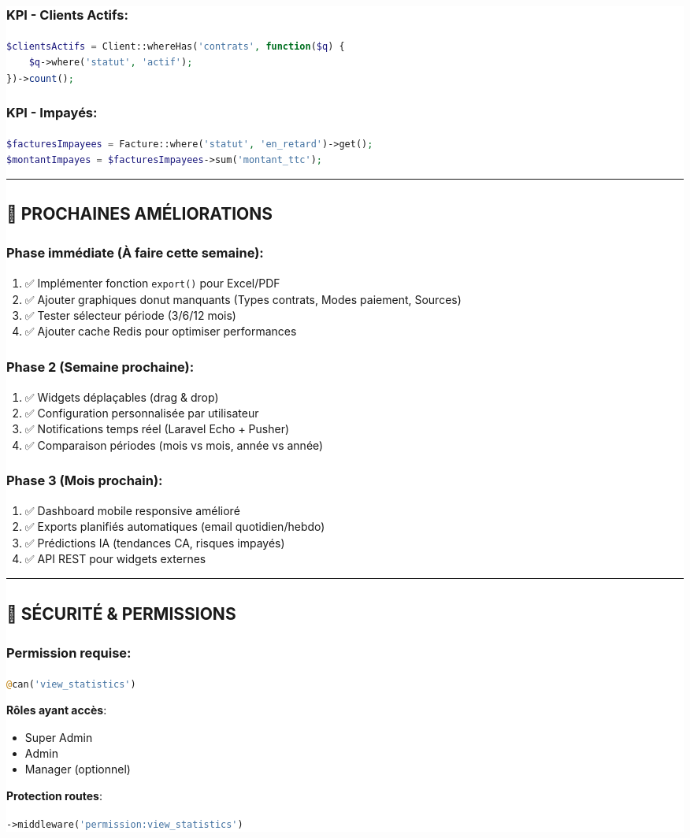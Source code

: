 ### **KPI - Clients Actifs**:
```php
$clientsActifs = Client::whereHas('contrats', function($q) {
    $q->where('statut', 'actif');
})->count();
```

### **KPI - Impayés**:
```php
$facturesImpayees = Facture::where('statut', 'en_retard')->get();
$montantImpayes = $facturesImpayees->sum('montant_ttc');
```

---

## 🚀 PROCHAINES AMÉLIORATIONS

### **Phase immédiate** (À faire cette semaine):
1. ✅ Implémenter fonction `export()` pour Excel/PDF
2. ✅ Ajouter graphiques donut manquants (Types contrats, Modes paiement, Sources)
3. ✅ Tester sélecteur période (3/6/12 mois)
4. ✅ Ajouter cache Redis pour optimiser performances

### **Phase 2** (Semaine prochaine):
1. ✅ Widgets déplaçables (drag & drop)
2. ✅ Configuration personnalisée par utilisateur
3. ✅ Notifications temps réel (Laravel Echo + Pusher)
4. ✅ Comparaison périodes (mois vs mois, année vs année)

### **Phase 3** (Mois prochain):
1. ✅ Dashboard mobile responsive amélioré
2. ✅ Exports planifiés automatiques (email quotidien/hebdo)
3. ✅ Prédictions IA (tendances CA, risques impayés)
4. ✅ API REST pour widgets externes

---

## 🔐 SÉCURITÉ & PERMISSIONS

### **Permission requise**:
```php
@can('view_statistics')
```

**Rôles ayant accès**:
- Super Admin
- Admin
- Manager (optionnel)

**Protection routes**:
```php
->middleware('permission:view_statistics')
```
